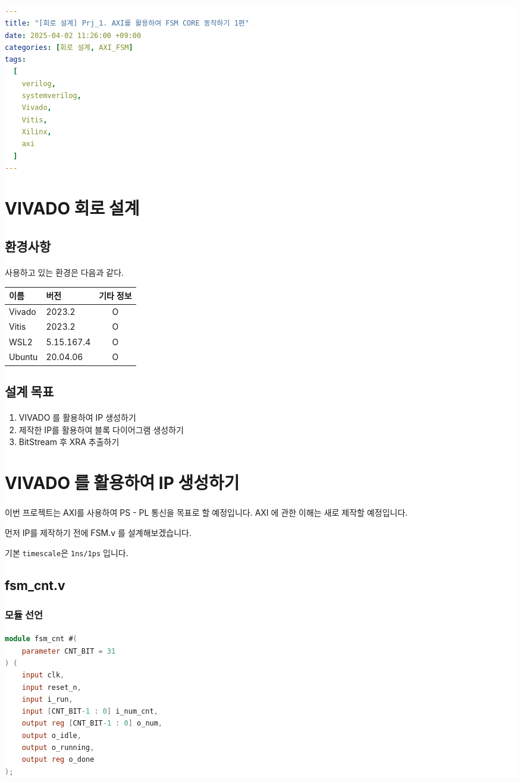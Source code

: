 ```yaml
---
title: "[회로 설계] Prj_1. AXI를 활용하여 FSM CORE 동작하기 1편"
date: 2025-04-02 11:26:00 +09:00
categories: [회로 설계, AXI_FSM]
tags:
  [
    verilog,
    systemverilog,
    Vivado,
    Vitis,
    Xilinx,
    axi
  ]
---
```

# VIVADO 회로 설계
## 환경사항
사용하고 있는 환경은 다음과 같다.

| 이름                      | 버전       | 기타 정보 |
| :-------------------------------| :-----------------| :-------: |
| Vivado			| 2023.2		| O	|
| Vitis			| 2023.2		| O	|
| WSL2			| 5.15.167.4	| O	|
| Ubuntu			| 20.04.06	| O	|

## 설계 목표
1. VIVADO 를 활용하여 IP 생성하기
2. 제작한 IP를 활용하여 블록 다이어그램 생성하기
3. BitStream 후 XRA 추출하기


# VIVADO 를 활용하여 IP 생성하기
이번 프로젝트는 AXI를 사용하여 PS - PL 통신을 목표로 할 예정입니다.
AXI 에 관한 이해는 새로 제작할 예정입니다.

먼저 IP를 제작하기 전에 FSM.v 를 설계해보겠습니다.

기본 `timescale`은 `1ns/1ps` 입니다.


## fsm_cnt.v
### 모듈 선언
```verilog 
module fsm_cnt #(
    parameter CNT_BIT = 31
) (
    input clk,
    input reset_n,
    input i_run,
    input [CNT_BIT-1 : 0] i_num_cnt,
    output reg [CNT_BIT-1 : 0] o_num,
    output o_idle,
    output o_running,
    output reg o_done
);
```